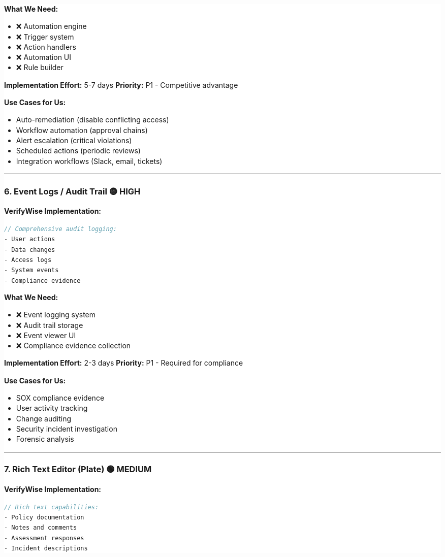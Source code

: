 **What We Need:**
- ❌ Automation engine
- ❌ Trigger system
- ❌ Action handlers
- ❌ Automation UI
- ❌ Rule builder

**Implementation Effort:** 5-7 days
**Priority:** P1 - Competitive advantage

**Use Cases for Us:**
- Auto-remediation (disable conflicting access)
- Workflow automation (approval chains)
- Alert escalation (critical violations)
- Scheduled actions (periodic reviews)
- Integration workflows (Slack, email, tickets)

---

### 6. Event Logs / Audit Trail 🟡 HIGH

**VerifyWise Implementation:**
```typescript
// Comprehensive audit logging:
- User actions
- Data changes
- Access logs
- System events
- Compliance evidence
```

**What We Need:**
- ❌ Event logging system
- ❌ Audit trail storage
- ❌ Event viewer UI
- ❌ Compliance evidence collection

**Implementation Effort:** 2-3 days
**Priority:** P1 - Required for compliance

**Use Cases for Us:**
- SOX compliance evidence
- User activity tracking
- Change auditing
- Security incident investigation
- Forensic analysis

---

### 7. Rich Text Editor (Plate) 🟢 MEDIUM

**VerifyWise Implementation:**
```typescript
// Rich text capabilities:
- Policy documentation
- Notes and comments
- Assessment responses
- Incident descriptions
```
